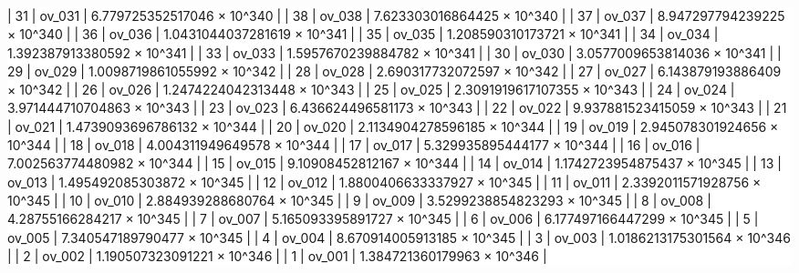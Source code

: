 | 31 | ov_031 | 6.779725352517046 × 10^340 |
| 38 | ov_038 | 7.623303016864425 × 10^340 |
| 37 | ov_037 | 8.947297794239225 × 10^340 |
| 36 | ov_036 | 1.0431044037281619 × 10^341 |
| 35 | ov_035 | 1.208590310173721 × 10^341 |
| 34 | ov_034 | 1.392387913380592 × 10^341 |
| 33 | ov_033 | 1.5957670239884782 × 10^341 |
| 30 | ov_030 | 3.0577009653814036 × 10^341 |
| 29 | ov_029 | 1.0098719861055992 × 10^342 |
| 28 | ov_028 | 2.690317732072597 × 10^342 |
| 27 | ov_027 | 6.143879193886409 × 10^342 |
| 26 | ov_026 | 1.2474224042313448 × 10^343 |
| 25 | ov_025 | 2.3091919617107355 × 10^343 |
| 24 | ov_024 | 3.971444710704863 × 10^343 |
| 23 | ov_023 | 6.436624496581173 × 10^343 |
| 22 | ov_022 | 9.937881523415059 × 10^343 |
| 21 | ov_021 | 1.4739093696786132 × 10^344 |
| 20 | ov_020 | 2.1134904278596185 × 10^344 |
| 19 | ov_019 | 2.945078301924656 × 10^344 |
| 18 | ov_018 | 4.004311949649578 × 10^344 |
| 17 | ov_017 | 5.329935895444177 × 10^344 |
| 16 | ov_016 | 7.002563774480982 × 10^344 |
| 15 | ov_015 | 9.10908452812167 × 10^344 |
| 14 | ov_014 | 1.1742723954875437 × 10^345 |
| 13 | ov_013 | 1.495492085303872 × 10^345 |
| 12 | ov_012 | 1.8800406633337927 × 10^345 |
| 11 | ov_011 | 2.3392011571928756 × 10^345 |
| 10 | ov_010 | 2.884939288680764 × 10^345 |
| 9 | ov_009 | 3.5299238854823293 × 10^345 |
| 8 | ov_008 | 4.28755166284217 × 10^345 |
| 7 | ov_007 | 5.165093395891727 × 10^345 |
| 6 | ov_006 | 6.177497166447299 × 10^345 |
| 5 | ov_005 | 7.340547189790477 × 10^345 |
| 4 | ov_004 | 8.670914005913185 × 10^345 |
| 3 | ov_003 | 1.0186213175301564 × 10^346 |
| 2 | ov_002 | 1.190507323091221 × 10^346 |
| 1 | ov_001 | 1.384721360179963 × 10^346 |

